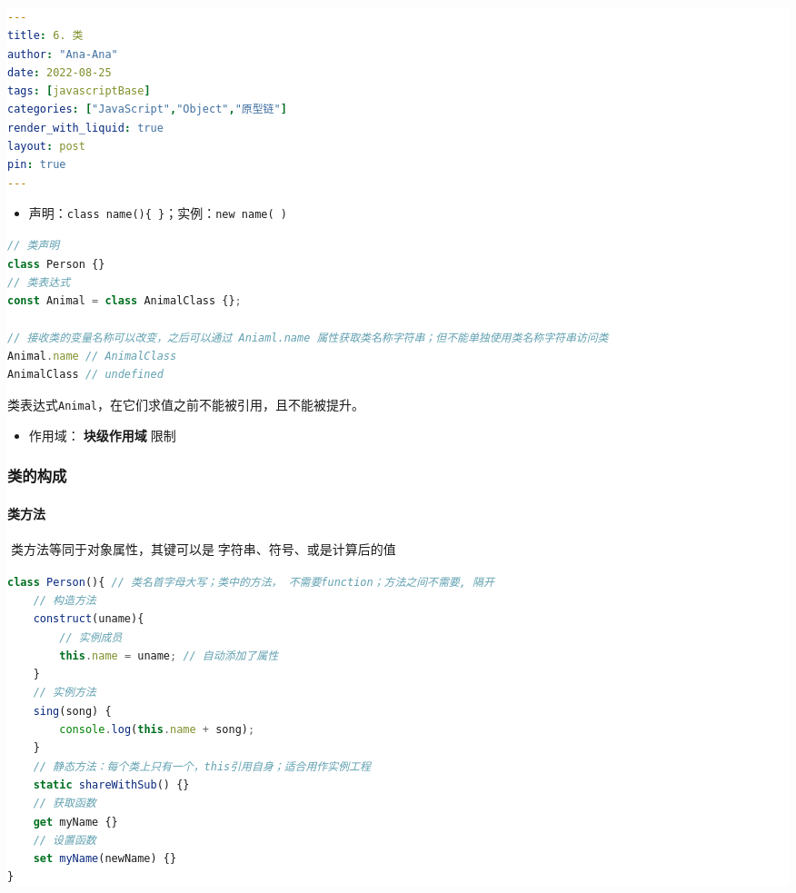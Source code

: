 ```yaml
---
title: 6. 类
author: "Ana-Ana"
date: 2022-08-25
tags: [javascriptBase]
categories: ["JavaScript","Object","原型链"]
render_with_liquid: true
layout: post
pin: true
---
```


- 声明：`class name(){ }`；实例：`new name( )`

```javascript
// 类声明
class Person {}
// 类表达式
const Animal = class AnimalClass {};

// 接收类的变量名称可以改变，之后可以通过 Aniaml.name 属性获取类名称字符串；但不能单独使用类名称字符串访问类
Animal.name // AnimalClass
AnimalClass // undefined
```

​	类表达式`Animal`，在它们求值之前不能被引用，且不能被提升。

- 作用域： **块级作用域** 限制

### 类的构成

#### 类方法

​	类方法等同于对象属性，其键可以是 字符串、符号、或是计算后的值

```JavaScript
class Person(){ // 类名首字母大写；类中的方法， 不需要function；方法之间不需要, 隔开
    // 构造方法
	construct(uname){
        // 实例成员
		this.name = uname; // 自动添加了属性
	}
    // 实例方法
	sing(song) {
		console.log(this.name + song);
	}
    // 静态方法：每个类上只有一个，this引用自身；适合用作实例工程
    static shareWithSub() {}
    // 获取函数
    get myName {}
    // 设置函数
    set myName(newName) {}
}
```
